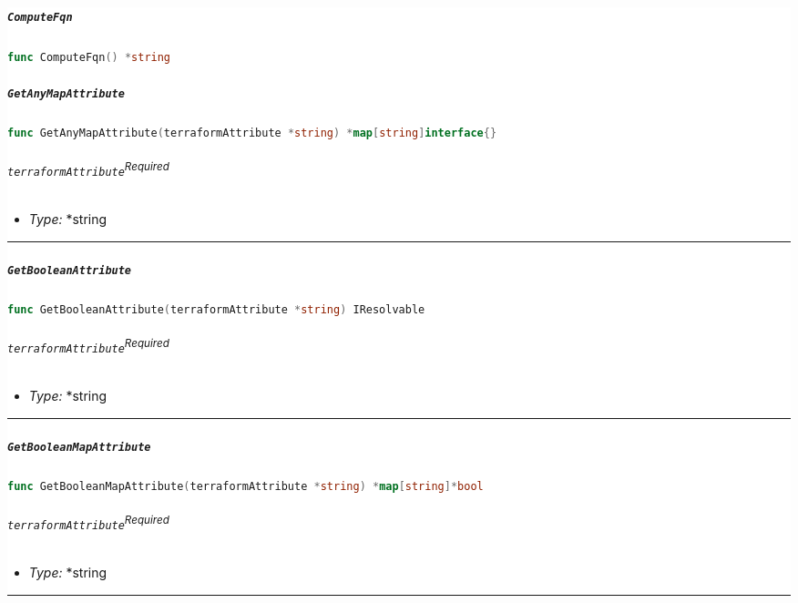 
##### `ComputeFqn` <a name="ComputeFqn" id="@cdktf/provider-snowflake.imageRepository.ImageRepositoryShowOutputOutputReference.computeFqn"></a>

```go
func ComputeFqn() *string
```

##### `GetAnyMapAttribute` <a name="GetAnyMapAttribute" id="@cdktf/provider-snowflake.imageRepository.ImageRepositoryShowOutputOutputReference.getAnyMapAttribute"></a>

```go
func GetAnyMapAttribute(terraformAttribute *string) *map[string]interface{}
```

###### `terraformAttribute`<sup>Required</sup> <a name="terraformAttribute" id="@cdktf/provider-snowflake.imageRepository.ImageRepositoryShowOutputOutputReference.getAnyMapAttribute.parameter.terraformAttribute"></a>

- *Type:* *string

---

##### `GetBooleanAttribute` <a name="GetBooleanAttribute" id="@cdktf/provider-snowflake.imageRepository.ImageRepositoryShowOutputOutputReference.getBooleanAttribute"></a>

```go
func GetBooleanAttribute(terraformAttribute *string) IResolvable
```

###### `terraformAttribute`<sup>Required</sup> <a name="terraformAttribute" id="@cdktf/provider-snowflake.imageRepository.ImageRepositoryShowOutputOutputReference.getBooleanAttribute.parameter.terraformAttribute"></a>

- *Type:* *string

---

##### `GetBooleanMapAttribute` <a name="GetBooleanMapAttribute" id="@cdktf/provider-snowflake.imageRepository.ImageRepositoryShowOutputOutputReference.getBooleanMapAttribute"></a>

```go
func GetBooleanMapAttribute(terraformAttribute *string) *map[string]*bool
```

###### `terraformAttribute`<sup>Required</sup> <a name="terraformAttribute" id="@cdktf/provider-snowflake.imageRepository.ImageRepositoryShowOutputOutputReference.getBooleanMapAttribute.parameter.terraformAttribute"></a>

- *Type:* *string

---